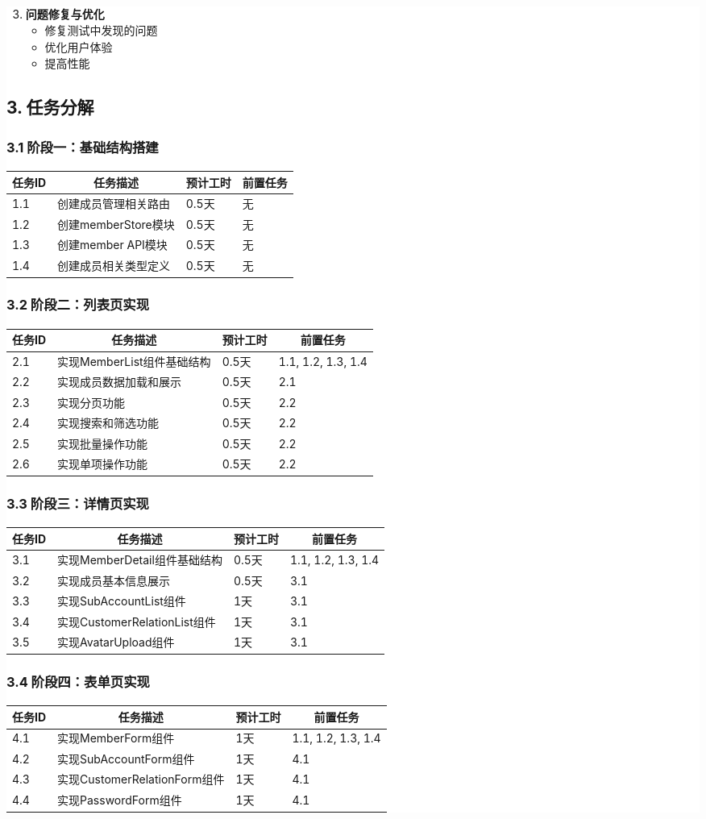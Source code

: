 3. **问题修复与优化**
   - 修复测试中发现的问题
   - 优化用户体验
   - 提高性能

## 3. 任务分解

### 3.1 阶段一：基础结构搭建

| 任务ID | 任务描述 | 预计工时 | 前置任务 |
|--------|---------|----------|---------|
| 1.1 | 创建成员管理相关路由 | 0.5天 | 无 |
| 1.2 | 创建memberStore模块 | 0.5天 | 无 |
| 1.3 | 创建member API模块 | 0.5天 | 无 |
| 1.4 | 创建成员相关类型定义 | 0.5天 | 无 |

### 3.2 阶段二：列表页实现

| 任务ID | 任务描述 | 预计工时 | 前置任务 |
|--------|---------|----------|---------|
| 2.1 | 实现MemberList组件基础结构 | 0.5天 | 1.1, 1.2, 1.3, 1.4 |
| 2.2 | 实现成员数据加载和展示 | 0.5天 | 2.1 |
| 2.3 | 实现分页功能 | 0.5天 | 2.2 |
| 2.4 | 实现搜索和筛选功能 | 0.5天 | 2.2 |
| 2.5 | 实现批量操作功能 | 0.5天 | 2.2 |
| 2.6 | 实现单项操作功能 | 0.5天 | 2.2 |

### 3.3 阶段三：详情页实现

| 任务ID | 任务描述 | 预计工时 | 前置任务 |
|--------|---------|----------|---------|
| 3.1 | 实现MemberDetail组件基础结构 | 0.5天 | 1.1, 1.2, 1.3, 1.4 |
| 3.2 | 实现成员基本信息展示 | 0.5天 | 3.1 |
| 3.3 | 实现SubAccountList组件 | 1天 | 3.1 |
| 3.4 | 实现CustomerRelationList组件 | 1天 | 3.1 |
| 3.5 | 实现AvatarUpload组件 | 1天 | 3.1 |

### 3.4 阶段四：表单页实现

| 任务ID | 任务描述 | 预计工时 | 前置任务 |
|--------|---------|----------|---------|
| 4.1 | 实现MemberForm组件 | 1天 | 1.1, 1.2, 1.3, 1.4 |
| 4.2 | 实现SubAccountForm组件 | 1天 | 4.1 |
| 4.3 | 实现CustomerRelationForm组件 | 1天 | 4.1 |
| 4.4 | 实现PasswordForm组件 | 1天 | 4.1 |
